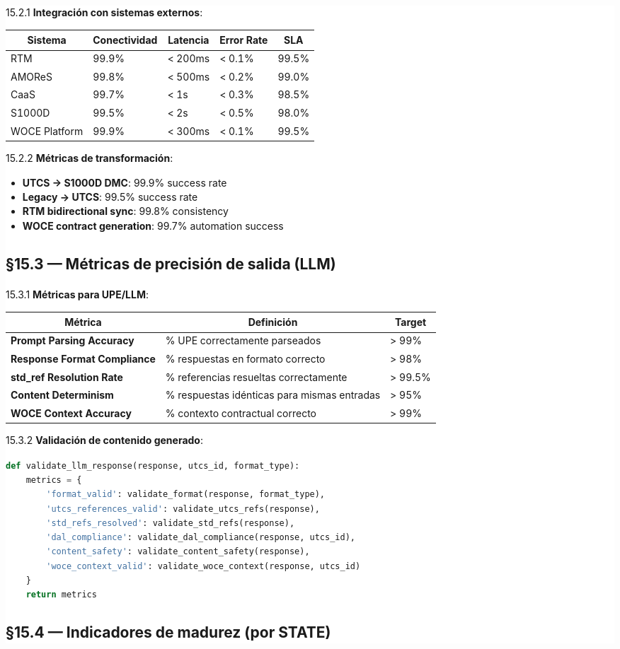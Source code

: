 15.2.1 **Integración con sistemas externos**:

| Sistema | Conectividad | Latencia | Error Rate | SLA |
|---------|-------------|----------|------------|-----|
| RTM | 99.9% | < 200ms | < 0.1% | 99.5% |
| AMOReS | 99.8% | < 500ms | < 0.2% | 99.0% |
| CaaS | 99.7% | < 1s | < 0.3% | 98.5% |
| S1000D | 99.5% | < 2s | < 0.5% | 98.0% |
| WOCE Platform | 99.9% | < 300ms | < 0.1% | 99.5% |

15.2.2 **Métricas de transformación**:
- **UTCS → S1000D DMC**: 99.9% success rate
- **Legacy → UTCS**: 99.5% success rate
- **RTM bidirectional sync**: 99.8% consistency
- **WOCE contract generation**: 99.7% automation success

<a id='sec-15.3'></a>
## §15.3 — Métricas de precisión de salida (LLM)

15.3.1 **Métricas para UPE/LLM**:

| Métrica | Definición | Target |
|---------|------------|--------|
| **Prompt Parsing Accuracy** | % UPE correctamente parseados | > 99% |
| **Response Format Compliance** | % respuestas en formato correcto | > 98% |
| **std_ref Resolution Rate** | % referencias resueltas correctamente | > 99.5% |
| **Content Determinism** | % respuestas idénticas para mismas entradas | > 95% |
| **WOCE Context Accuracy** | % contexto contractual correcto | > 99% |

15.3.2 **Validación de contenido generado**:

```python
def validate_llm_response(response, utcs_id, format_type):
    metrics = {
        'format_valid': validate_format(response, format_type),
        'utcs_references_valid': validate_utcs_refs(response),
        'std_refs_resolved': validate_std_refs(response),
        'dal_compliance': validate_dal_compliance(response, utcs_id),
        'content_safety': validate_content_safety(response),
        'woce_context_valid': validate_woce_context(response, utcs_id)
    }
    return metrics
```

<a id='sec-15.4'></a>
## §15.4 — Indicadores de madurez (por STATE)
